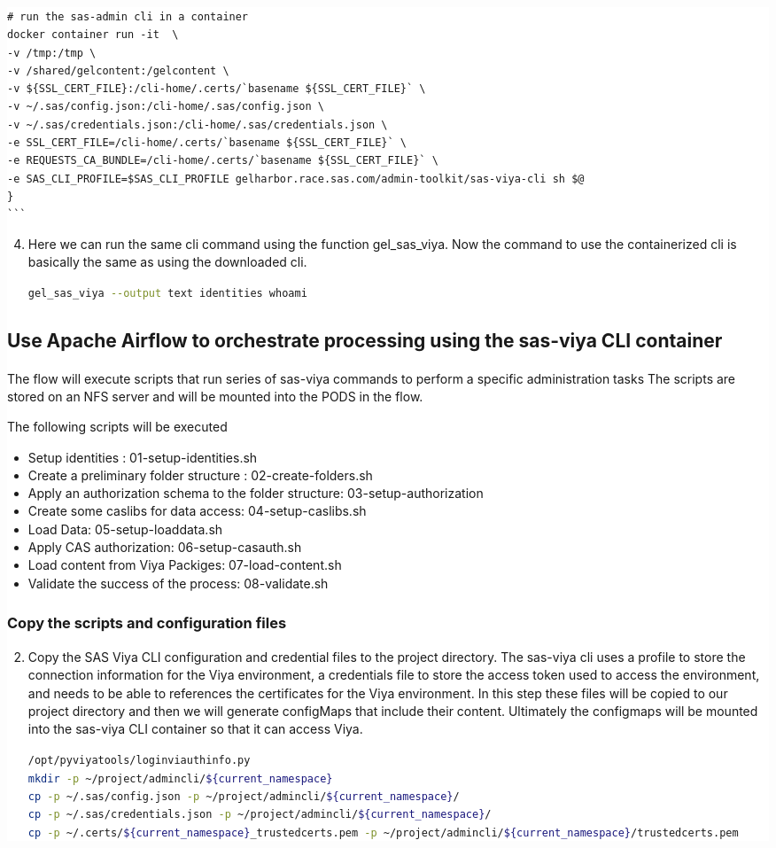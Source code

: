 
    # run the sas-admin cli in a container
    docker container run -it  \
    -v /tmp:/tmp \
    -v /shared/gelcontent:/gelcontent \
    -v ${SSL_CERT_FILE}:/cli-home/.certs/`basename ${SSL_CERT_FILE}` \
    -v ~/.sas/config.json:/cli-home/.sas/config.json \
    -v ~/.sas/credentials.json:/cli-home/.sas/credentials.json \
    -e SSL_CERT_FILE=/cli-home/.certs/`basename ${SSL_CERT_FILE}` \
    -e REQUESTS_CA_BUNDLE=/cli-home/.certs/`basename ${SSL_CERT_FILE}` \
    -e SAS_CLI_PROFILE=$SAS_CLI_PROFILE gelharbor.race.sas.com/admin-toolkit/sas-viya-cli sh $@
    }
    ```

4. Here we can run the same cli command using the function gel_sas_viya. Now the command to use the containerized cli is basically the same as using the downloaded cli.

   ```sh
   gel_sas_viya --output text identities whoami
   ```

## Use Apache Airflow to orchestrate processing using the sas-viya CLI container
The flow will execute scripts that run series of sas-viya commands to perform a specific administration tasks The scripts are stored on an NFS server and will be mounted into the PODS in the flow.

The following scripts will be executed

   * Setup identities : 01-setup-identities.sh
   * Create a preliminary folder structure : 02-create-folders.sh
   * Apply an authorization schema to the folder structure: 03-setup-authorization
   * Create some caslibs for data access: 04-setup-caslibs.sh
   * Load Data: 05-setup-loaddata.sh
   * Apply CAS authorization: 06-setup-casauth.sh
   * Load content from Viya Packiges: 07-load-content.sh
   * Validate the success of the process: 08-validate.sh

### Copy the scripts and configuration files

2. Copy the SAS Viya CLI configuration and credential files to the project directory. The sas-viya cli uses a profile to store the connection information for the Viya environment, a credentials file to store the access token used to access the environment, and needs to be able to references the certificates for the Viya environment.  In this step these files will be copied to our project directory and then we will generate configMaps that include their content. Ultimately the configmaps will be mounted into the sas-viya CLI container so that it can access Viya.

    ```bash
    /opt/pyviyatools/loginviauthinfo.py
    mkdir -p ~/project/admincli/${current_namespace}
    cp -p ~/.sas/config.json -p ~/project/admincli/${current_namespace}/
    cp -p ~/.sas/credentials.json -p ~/project/admincli/${current_namespace}/
    cp -p ~/.certs/${current_namespace}_trustedcerts.pem -p ~/project/admincli/${current_namespace}/trustedcerts.pem
